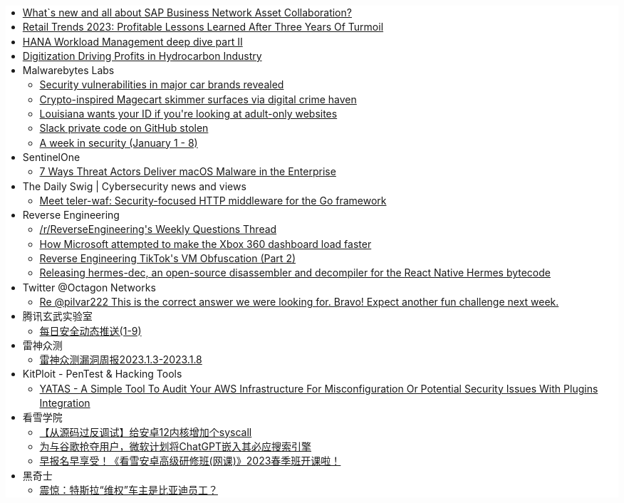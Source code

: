   - [What`s new and all about SAP Business Network Asset Collaboration?](https://blogs.sap.com/2023/01/09/__trashed-30/)
  - [Retail Trends 2023: Profitable Lessons Learned After Three Years Of Turmoil](https://blogs.sap.com/2023/01/09/retail-trends-2023-profitable-lessons-learned-after-three-years-of-turmoil/)
  - [HANA Workload Management deep dive part II](https://blogs.sap.com/2023/01/09/hana-workload-management-deep-dive-part-ii/)
  - [Digitization Driving Profits in Hydrocarbon Industry](https://blogs.sap.com/2023/01/09/digitization-driving-profits-in-hydrocarbon-industry/)
- Malwarebytes Labs
  - [Security vulnerabilities in major car brands revealed](https://www.malwarebytes.com/blog/news/2023/01/security-vulnerabilities-in-major-car-brands-revealed)
  - [Crypto-inspired Magecart skimmer surfaces via digital crime haven](https://www.malwarebytes.com/blog/threat-intelligence/2023/01/crypto-inspired-magecart-skimmer-surfaces-via-digital-crime-haven)
  - [Louisiana wants your ID if you're looking at adult-only websites](https://www.malwarebytes.com/blog/news/2023/01/attempts-to-stop-under-aged-from-accessing-adult-only-content-on-the-internet)
  - [Slack private code on GitHub stolen](https://www.malwarebytes.com/blog/news/2023/01/slack-private-code-on-github-stolen)
  - [A week in security (January 1 - 8)](https://www.malwarebytes.com/blog/news/2023/01/a-week-in-security-january-1-to-january-8)
- SentinelOne
  - [7 Ways Threat Actors Deliver macOS Malware in the Enterprise](https://www.sentinelone.com/blog/7-ways-threat-actors-deliver-macos-malware-in-the-enterprise/)
- The Daily Swig | Cybersecurity news and views
  - [Meet teler-waf: Security-focused HTTP middleware for the Go framework](https://portswigger.net/daily-swig/meet-teler-waf-security-focused-http-middleware-for-the-go-framework)
- Reverse Engineering
  - [/r/ReverseEngineering's Weekly Questions Thread](https://www.reddit.com/r/ReverseEngineering/comments/1078lm5/rreverseengineerings_weekly_questions_thread/)
  - [How Microsoft attempted to make the Xbox 360 dashboard load faster](https://www.reddit.com/r/ReverseEngineering/comments/107lnae/how_microsoft_attempted_to_make_the_xbox_360/)
  - [Reverse Engineering TikTok's VM Obfuscation (Part 2)](https://www.reddit.com/r/ReverseEngineering/comments/107fqih/reverse_engineering_tiktoks_vm_obfuscation_part_2/)
  - [Releasing hermes-dec, an open-source disassembler and decompiler for the React Native Hermes bytecode](https://www.reddit.com/r/ReverseEngineering/comments/107k2x7/releasing_hermesdec_an_opensource_disassembler/)
- Twitter @Octagon Networks
  - [Re @pilvar222 This is the correct answer we were looking for. Bravo! Expect another fun challenge next week.](https://twitter.com/OctagonNetworks/status/1612256355292782592)
- 腾讯玄武实验室
  - [每日安全动态推送(1-9)](https://mp.weixin.qq.com/s?__biz=MzA5NDYyNDI0MA==&mid=2651958832&idx=1&sn=311aa3a0d51023c0fbd6272c4993e963&chksm=8baeceafbcd947b94643b4d474a8be54ff1fd3f81047dfa3b3a133502df09b7ef6e2e330c2e2&scene=58&subscene=0#rd)
- 雷神众测
  - [雷神众测漏洞周报2023.1.3-2023.1.8](https://mp.weixin.qq.com/s?__biz=MzI0NzEwOTM0MA==&mid=2652501303&idx=1&sn=a3e39072840cc04692ce8c0a513dcd76&chksm=f2585684c52fdf9275620cc2eff570bb627f998eb64c09084e59124d2dd854680eb0ed4d3b60&scene=58&subscene=0#rd)
- KitPloit - PenTest & Hacking Tools
  - [YATAS - A Simple Tool To Audit Your AWS Infrastructure For Misconfiguration Or Potential Security Issues With Plugins Integration](http://www.kitploit.com/2023/01/yatas-simple-tool-to-audit-your-aws.html)
- 看雪学院
  - [【从源码过反调试】给安卓12内核增加个syscall](https://mp.weixin.qq.com/s?__biz=MjM5NTc2MDYxMw==&mid=2458491892&idx=1&sn=a72b0d9b06409b703be53baf754d27c5&chksm=b18eab7e86f9226884cecbe26d4973b3b23ae48b4faee4f1f9b6a7c1ca789ecad5463f31f938&scene=58&subscene=0#rd)
  - [为与谷歌抢夺用户，微软计划将ChatGPT嵌入其必应搜索引擎](https://mp.weixin.qq.com/s?__biz=MjM5NTc2MDYxMw==&mid=2458491892&idx=2&sn=e915d202411a4a8379c44d45ab90990b&chksm=b18eab7e86f92268fa06ef9646beb933024a4aabbe6a3ddacf199158c00e3709cba109558083&scene=58&subscene=0#rd)
  - [早报名早享受！《看雪安卓高级研修班(网课)》2023春季班开课啦！](https://mp.weixin.qq.com/s?__biz=MjM5NTc2MDYxMw==&mid=2458491892&idx=3&sn=adc40186038f6f3854e10ebf90798e67&chksm=b18eab7e86f9226837a734ba5ab1f9a4971226831589fa4d560c5cc5eee29962f71a36adf1ac&scene=58&subscene=0#rd)
- 黑奇士
  - [震惊：特斯拉“维权”车主是比亚迪员工？](https://mp.weixin.qq.com/s?__biz=MzI5ODYwNTE4Nw==&mid=2247487332&idx=1&sn=3a6f97f597fd072c0fd5fae3f391ccf9&chksm=eca20088dbd5899efcfcf27133b8f05b33b0d26136bc902df75ce426e7c2914220cd92a67245&scene=58&subscene=0#rd)